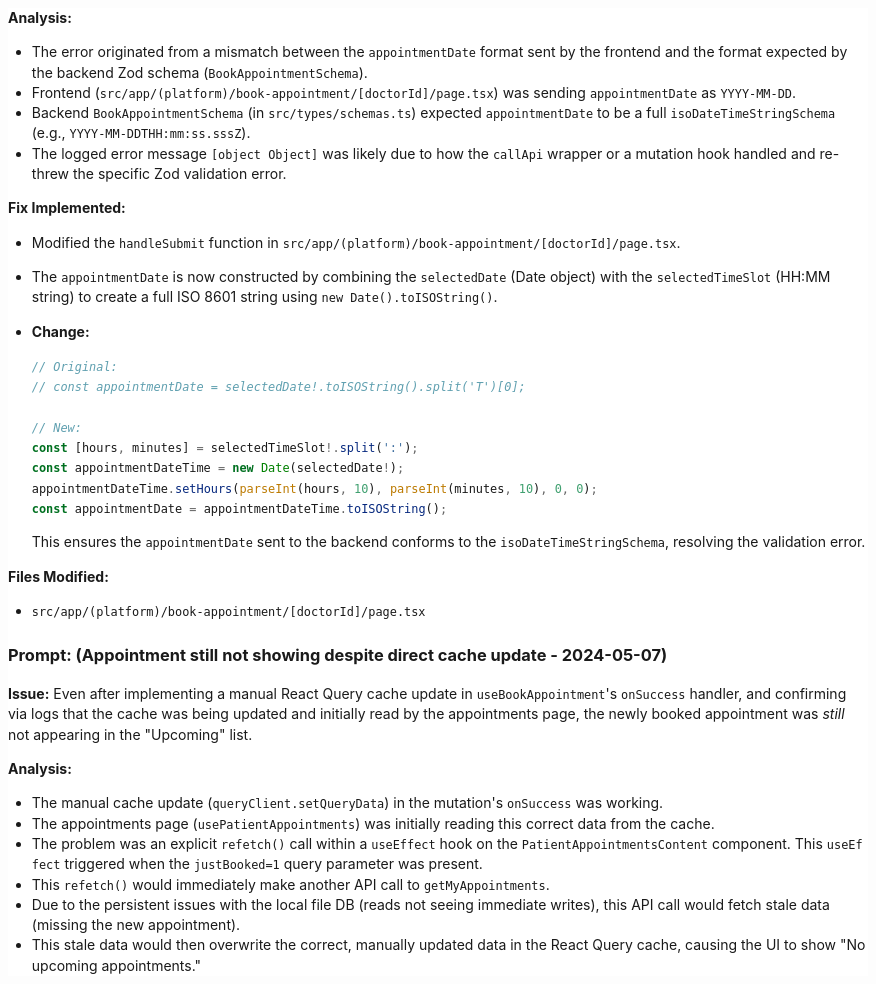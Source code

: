 **Analysis:**

- The error originated from a mismatch between the `appointmentDate` format sent by the frontend and the format expected by the backend Zod schema (`BookAppointmentSchema`).
- Frontend (`src/app/(platform)/book-appointment/[doctorId]/page.tsx`) was sending `appointmentDate` as `YYYY-MM-DD`.
- Backend `BookAppointmentSchema` (in `src/types/schemas.ts`) expected `appointmentDate` to be a full `isoDateTimeStringSchema` (e.g., `YYYY-MM-DDTHH:mm:ss.sssZ`).
- The logged error message `[object Object]` was likely due to how the `callApi` wrapper or a mutation hook handled and re-threw the specific Zod validation error.

**Fix Implemented:**

- Modified the `handleSubmit` function in `src/app/(platform)/book-appointment/[doctorId]/page.tsx`.
- The `appointmentDate` is now constructed by combining the `selectedDate` (Date object) with the `selectedTimeSlot` (HH:MM string) to create a full ISO 8601 string using `new Date().toISOString()`.
- **Change:**

  ```typescript
  // Original:
  // const appointmentDate = selectedDate!.toISOString().split('T')[0];

  // New:
  const [hours, minutes] = selectedTimeSlot!.split(':');
  const appointmentDateTime = new Date(selectedDate!);
  appointmentDateTime.setHours(parseInt(hours, 10), parseInt(minutes, 10), 0, 0);
  const appointmentDate = appointmentDateTime.toISOString();
  ```

  This ensures the `appointmentDate` sent to the backend conforms to the `isoDateTimeStringSchema`, resolving the validation error.

**Files Modified:**

- `src/app/(platform)/book-appointment/[doctorId]/page.tsx`

### Prompt: (Appointment still not showing despite direct cache update - 2024-05-07)

**Issue:**
Even after implementing a manual React Query cache update in `useBookAppointment`'s `onSuccess` handler, and confirming via logs that the cache was being updated and initially read by the appointments page, the newly booked appointment was _still_ not appearing in the "Upcoming" list.

**Analysis:**

- The manual cache update (`queryClient.setQueryData`) in the mutation's `onSuccess` was working.
- The appointments page (`usePatientAppointments`) was initially reading this correct data from the cache.
- The problem was an explicit `refetch()` call within a `useEffect` hook on the `PatientAppointmentsContent` component. This `useEffect` triggered when the `justBooked=1` query parameter was present.
- This `refetch()` would immediately make another API call to `getMyAppointments`.
- Due to the persistent issues with the local file DB (reads not seeing immediate writes), this API call would fetch stale data (missing the new appointment).
- This stale data would then overwrite the correct, manually updated data in the React Query cache, causing the UI to show "No upcoming appointments."
